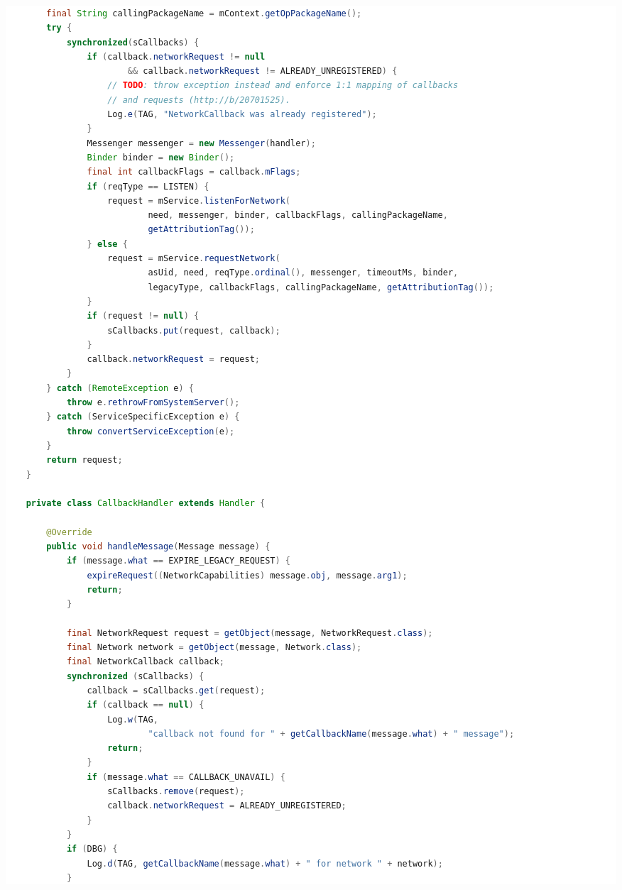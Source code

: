 ```java
        final String callingPackageName = mContext.getOpPackageName();
        try {
            synchronized(sCallbacks) {
                if (callback.networkRequest != null
                        && callback.networkRequest != ALREADY_UNREGISTERED) {
                    // TODO: throw exception instead and enforce 1:1 mapping of callbacks
                    // and requests (http://b/20701525).
                    Log.e(TAG, "NetworkCallback was already registered");
                }
                Messenger messenger = new Messenger(handler);
                Binder binder = new Binder();
                final int callbackFlags = callback.mFlags;
                if (reqType == LISTEN) {
                    request = mService.listenForNetwork(
                            need, messenger, binder, callbackFlags, callingPackageName,
                            getAttributionTag());
                } else {
                    request = mService.requestNetwork(
                            asUid, need, reqType.ordinal(), messenger, timeoutMs, binder,
                            legacyType, callbackFlags, callingPackageName, getAttributionTag());
                }
                if (request != null) {
                    sCallbacks.put(request, callback);
                }
                callback.networkRequest = request;
            }
        } catch (RemoteException e) {
            throw e.rethrowFromSystemServer();
        } catch (ServiceSpecificException e) {
            throw convertServiceException(e);
        }
        return request;
    }

    private class CallbackHandler extends Handler {

        @Override
        public void handleMessage(Message message) {
            if (message.what == EXPIRE_LEGACY_REQUEST) {
                expireRequest((NetworkCapabilities) message.obj, message.arg1);
                return;
            }

            final NetworkRequest request = getObject(message, NetworkRequest.class);
            final Network network = getObject(message, Network.class);
            final NetworkCallback callback;
            synchronized (sCallbacks) {
                callback = sCallbacks.get(request);
                if (callback == null) {
                    Log.w(TAG,
                            "callback not found for " + getCallbackName(message.what) + " message");
                    return;
                }
                if (message.what == CALLBACK_UNAVAIL) {
                    sCallbacks.remove(request);
                    callback.networkRequest = ALREADY_UNREGISTERED;
                }
            }
            if (DBG) {
                Log.d(TAG, getCallbackName(message.what) + " for network " + network);
            }

```